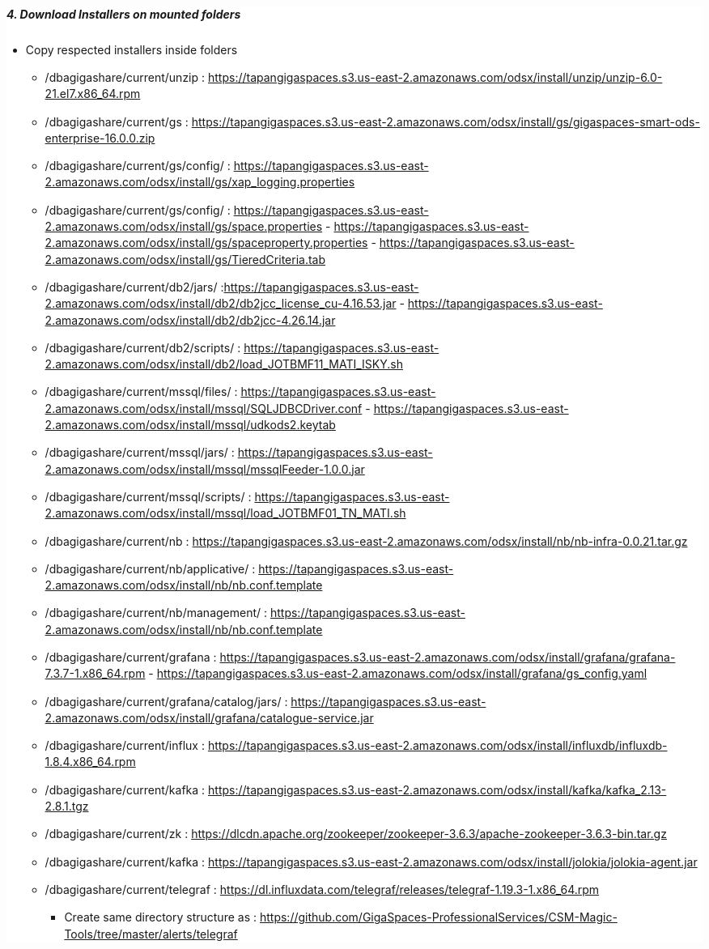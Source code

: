 ##### 4. Download Installers on mounted folders 
  - Copy respected installers inside folders 
      
      - /dbagigashare/current/unzip : https://tapangigaspaces.s3.us-east-2.amazonaws.com/odsx/install/unzip/unzip-6.0-21.el7.x86_64.rpm
      - /dbagigashare/current/gs : https://tapangigaspaces.s3.us-east-2.amazonaws.com/odsx/install/gs/gigaspaces-smart-ods-enterprise-16.0.0.zip
      - /dbagigashare/current/gs/config/ : https://tapangigaspaces.s3.us-east-2.amazonaws.com/odsx/install/gs/xap_logging.properties
      - /dbagigashare/current/gs/config/ : https://tapangigaspaces.s3.us-east-2.amazonaws.com/odsx/install/gs/space.properties
                                          - https://tapangigaspaces.s3.us-east-2.amazonaws.com/odsx/install/gs/spaceproperty.properties
                                          - https://tapangigaspaces.s3.us-east-2.amazonaws.com/odsx/install/gs/TieredCriteria.tab
      - /dbagigashare/current/db2/jars/  :https://tapangigaspaces.s3.us-east-2.amazonaws.com/odsx/install/db2/db2jcc_license_cu-4.16.53.jar
                                         - https://tapangigaspaces.s3.us-east-2.amazonaws.com/odsx/install/db2/db2jcc-4.26.14.jar
      - /dbagigashare/current/db2/scripts/ : https://tapangigaspaces.s3.us-east-2.amazonaws.com/odsx/install/db2/load_JOTBMF11_MATI_ISKY.sh
      - /dbagigashare/current/mssql/files/ : https://tapangigaspaces.s3.us-east-2.amazonaws.com/odsx/install/mssql/SQLJDBCDriver.conf
                                            - https://tapangigaspaces.s3.us-east-2.amazonaws.com/odsx/install/mssql/udkods2.keytab
      - /dbagigashare/current/mssql/jars/ : https://tapangigaspaces.s3.us-east-2.amazonaws.com/odsx/install/mssql/mssqlFeeder-1.0.0.jar
      - /dbagigashare/current/mssql/scripts/ : https://tapangigaspaces.s3.us-east-2.amazonaws.com/odsx/install/mssql/load_JOTBMF01_TN_MATI.sh                         
      
      - /dbagigashare/current/nb : https://tapangigaspaces.s3.us-east-2.amazonaws.com/odsx/install/nb/nb-infra-0.0.21.tar.gz
      - /dbagigashare/current/nb/applicative/ : https://tapangigaspaces.s3.us-east-2.amazonaws.com/odsx/install/nb/nb.conf.template
      - /dbagigashare/current/nb/management/  : https://tapangigaspaces.s3.us-east-2.amazonaws.com/odsx/install/nb/nb.conf.template
      
      - /dbagigashare/current/grafana : https://tapangigaspaces.s3.us-east-2.amazonaws.com/odsx/install/grafana/grafana-7.3.7-1.x86_64.rpm
                                     - https://tapangigaspaces.s3.us-east-2.amazonaws.com/odsx/install/grafana/gs_config.yaml
      - /dbagigashare/current/grafana/catalog/jars/ : https://tapangigaspaces.s3.us-east-2.amazonaws.com/odsx/install/grafana/catalogue-service.jar                                       
      
      - /dbagigashare/current/influx : https://tapangigaspaces.s3.us-east-2.amazonaws.com/odsx/install/influxdb/influxdb-1.8.4.x86_64.rpm
      
      - /dbagigashare/current/kafka : https://tapangigaspaces.s3.us-east-2.amazonaws.com/odsx/install/kafka/kafka_2.13-2.8.1.tgz
      
      - /dbagigashare/current/zk : https://dlcdn.apache.org/zookeeper/zookeeper-3.6.3/apache-zookeeper-3.6.3-bin.tar.gz
      
      - /dbagigashare/current/kafka : https://tapangigaspaces.s3.us-east-2.amazonaws.com/odsx/install/jolokia/jolokia-agent.jar
      
      - /dbagigashare/current/telegraf : https://dl.influxdata.com/telegraf/releases/telegraf-1.19.3-1.x86_64.rpm
          - Create same directory structure as : https://github.com/GigaSpaces-ProfessionalServices/CSM-Magic-Tools/tree/master/alerts/telegraf
      